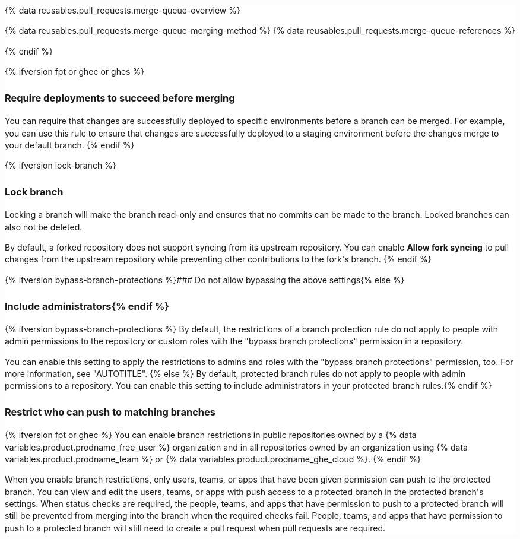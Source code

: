 {% data reusables.pull_requests.merge-queue-overview %}

{% data reusables.pull_requests.merge-queue-merging-method %}
{% data reusables.pull_requests.merge-queue-references %}

{% endif %}

{% ifversion fpt or ghec or ghes %}

### Require deployments to succeed before merging

You can require that changes are successfully deployed to specific environments
before a branch can be merged. For example, you can use this rule to ensure that
changes are successfully deployed to a staging environment before the changes
merge to your default branch. {% endif %}

{% ifversion lock-branch %}

### Lock branch

Locking a branch will make the branch read-only and ensures that no commits can
be made to the branch. Locked branches can also not be deleted.

By default, a forked repository does not support syncing from its upstream
repository. You can enable **Allow fork syncing** to pull changes from the
upstream repository while preventing other contributions to the fork's branch.
{%  endif %}

{% ifversion bypass-branch-protections %}### Do not allow bypassing the above
settings{% else %}

### Include administrators{% endif %}

{% ifversion bypass-branch-protections %} By default, the restrictions of a
branch protection rule do not apply to people with admin permissions to the
repository or custom roles with the "bypass branch protections" permission in a
repository.

You can enable this setting to apply the restrictions to admins and roles with
the "bypass branch protections" permission, too. For more information, see
"[AUTOTITLE](/enterprise-cloud@latest/organizations/managing-user-access-to-your-organizations-repositories/managing-repository-roles/managing-custom-repository-roles-for-an-organization)".
{% else %} By default, protected branch rules do not apply to people with admin
permissions to a repository. You can enable this setting to include
administrators in your protected branch rules.{% endif %}

### Restrict who can push to matching branches

{% ifversion fpt or ghec %} You can enable branch restrictions in public
repositories owned by a {% data variables.product.prodname_free_user %}
organization and in all repositories owned by an organization using
{% data variables.product.prodname_team %} or
{% data variables.product.prodname_ghe_cloud %}. {% endif %}

When you enable branch restrictions, only users, teams, or apps that have been
given permission can push to the protected branch. You can view and edit the
users, teams, or apps with push access to a protected branch in the protected
branch's settings. When status checks are required, the people, teams, and apps
that have permission to push to a protected branch will still be prevented from
merging into the branch when the required checks fail. People, teams, and apps
that have permission to push to a protected branch will still need to create a
pull request when pull requests are required.
